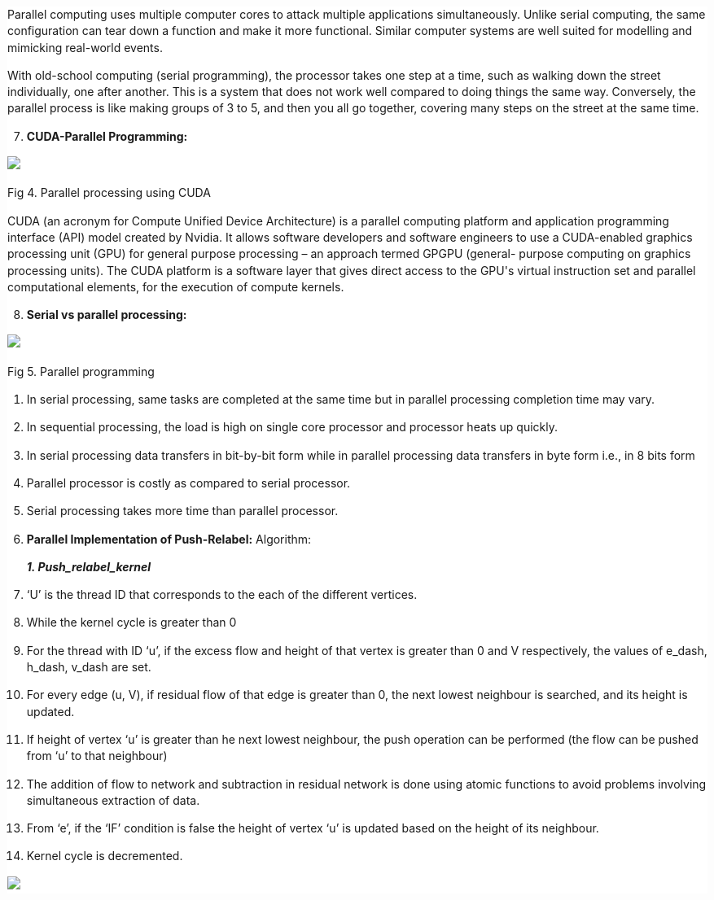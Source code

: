 Parallel  computing  uses  multiple  computer  cores  to  attack  multiple  applications simultaneously. Unlike serial computing, the same configuration can tear down a function and make it more functional. Similar computer systems are well suited for modelling and mimicking real-world events. 

With old-school computing (serial programming), the processor takes one step at a time, such as walking down the street individually, one after another. This is a system that does not work well compared to doing things the same way. Conversely, the parallel process is like making groups of 3 to 5, and then you all go together, covering many steps on the street at the same time. 

7. **CUDA-Parallel Programming:** 

![](Aspose.Words.a222a8f4-abd3-403f-99db-125db181727b.022.png)

Fig 4. Parallel processing using CUDA 

CUDA (an acronym for Compute Unified Device Architecture) is a parallel computing platform and application programming interface (API) model created by Nvidia. It allows software developers and software engineers to use a CUDA-enabled graphics processing unit (GPU) for general purpose processing  – an approach termed GPGPU (general- purpose computing on graphics processing units). The CUDA platform is a software layer that gives direct access to the GPU's virtual instruction set and parallel computational elements, for the execution of compute kernels. 

8. **Serial vs parallel processing:** 

![](Aspose.Words.a222a8f4-abd3-403f-99db-125db181727b.023.png)

Fig 5. Parallel programming 

1. In  serial  processing,  same  tasks  are  completed  at  the  same  time  but  in  parallel processing completion time may vary. 
1. In sequential processing, the load is high on single core processor and processor heats up quickly. 
1. In serial processing data transfers in bit-by-bit form while in parallel processing data transfers in byte form i.e., in 8 bits form 
1. Parallel processor is costly as compared to serial processor. 
1. Serial processing takes more time than parallel processor. 
9. **Parallel Implementation of Push-Relabel:** Algorithm: 

   ***1. Push\_relabel\_kernel*** 

1. ‘U’ is the thread ID that corresponds to the each of the different vertices. 
1. While the kernel cycle is greater than 0 
1. For the thread with ID ‘u’, if the excess flow and height of that vertex is greater than 0 and V respectively, the values of e\_dash, h\_dash, v\_dash are set. 
1. For every edge (u, V), if residual flow of that edge is greater than 0, the next lowest neighbour is searched, and its height is updated. 
1. If height of vertex ‘u’ is greater than he next lowest neighbour, the push operation can be performed (the flow can be pushed from ‘u’ to that neighbour) 
1. The addition of flow to network and subtraction in residual network is done using atomic functions to avoid problems involving simultaneous extraction of data. 
1. From ‘e’, if the ‘IF’ condition is false the height of vertex ‘u’ is updated based on the height of its neighbour. 
1. Kernel cycle is decremented. 

![](Aspose.Words.a222a8f4-abd3-403f-99db-125db181727b.024.jpeg)
